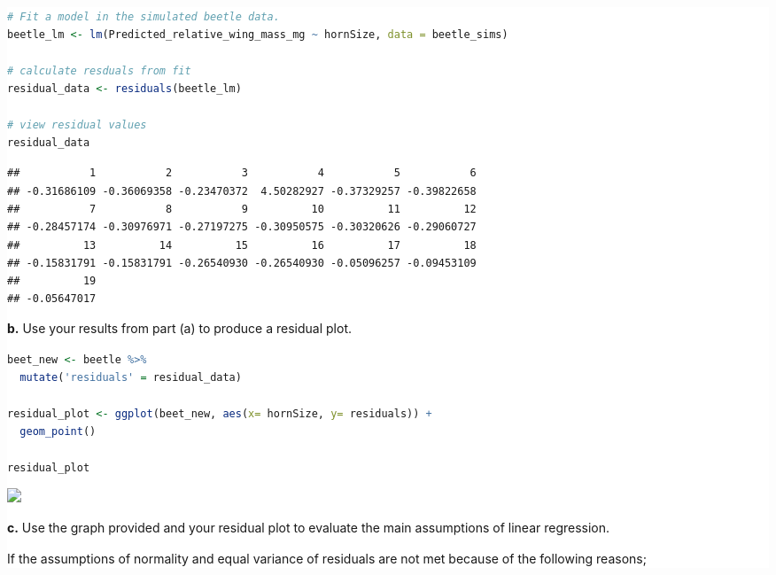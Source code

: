 ``` r
# Fit a model in the simulated beetle data.
beetle_lm <- lm(Predicted_relative_wing_mass_mg ~ hornSize, data = beetle_sims)

# calculate resduals from fit
residual_data <- residuals(beetle_lm)

# view residual values
residual_data
```

    ##           1           2           3           4           5           6 
    ## -0.31686109 -0.36069358 -0.23470372  4.50282927 -0.37329257 -0.39822658 
    ##           7           8           9          10          11          12 
    ## -0.28457174 -0.30976971 -0.27197275 -0.30950575 -0.30320626 -0.29060727 
    ##          13          14          15          16          17          18 
    ## -0.15831791 -0.15831791 -0.26540930 -0.26540930 -0.05096257 -0.09453109 
    ##          19 
    ## -0.05647017

**b.** Use your results from part (a) to produce a residual plot.

``` r
beet_new <- beetle %>%
  mutate('residuals' = residual_data)

residual_plot <- ggplot(beet_new, aes(x= hornSize, y= residuals)) +
  geom_point()

residual_plot
```

![](05_OKINEDO_UZEZI_2020_files/figure-gfm/produce%20a%20residual%20plot-1.png)

**c.** Use the graph provided and your residual plot to evaluate the
main assumptions of linear regression.

If the assumptions of normality and equal variance of residuals are not
met because of the following reasons;
